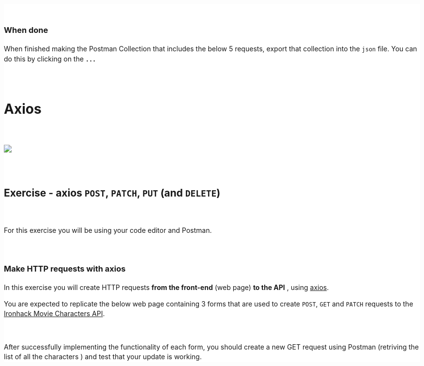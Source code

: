 

<br>



### When done



When finished making the Postman Collection that includes the below 5 requests, export that collection into the `json` file. You can do this by clicking on the **`...`**



<br>





# Axios

<br>



![](https://user-images.githubusercontent.com/8939680/57233884-20344080-6fe5-11e9-8df3-0df1282e1574.png)





<br>



## Exercise - axios `POST`, `PATCH`, `PUT` (and `DELETE`)


<br>

For this exercise you will be using your code editor and Postman.



<br>


### Make HTTP requests with axios

In this exercise you will create HTTP requests **from the front-end** (web page) **to the API** , using [axios](https://github.com/axios/axios).



You are expected to replicate the below web page containing 3 forms that are used to create `POST`, `GET` and `PATCH` requests to the [Ironhack Movie Characters API](http://materials.ironhack.com/s/BJfHC2fTENm#ironhack-movie-characters-api).



<br>



After successfully implementing the functionality of each form, you should create a new GET request using Postman (retriving the list of all the characters ) and test that your update is working.
